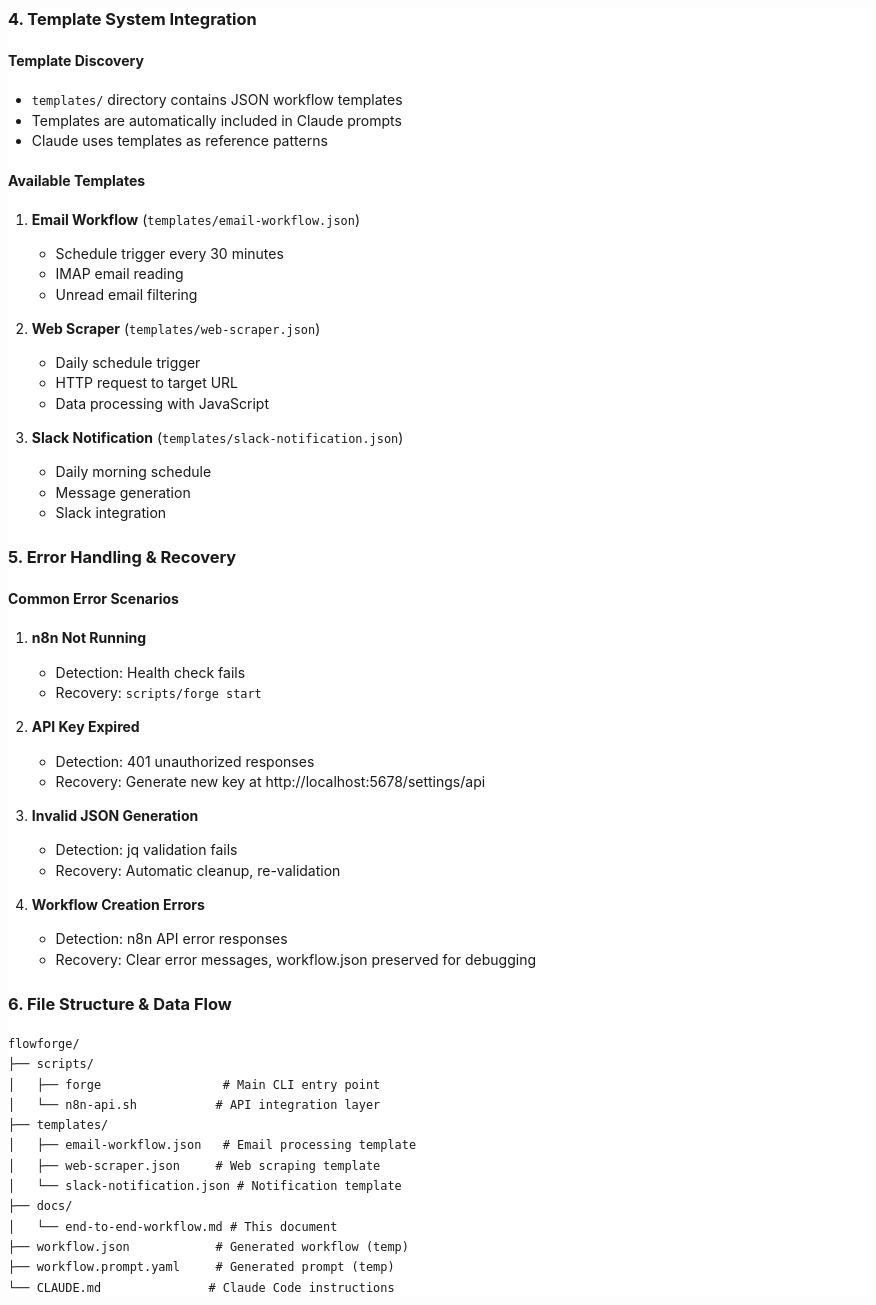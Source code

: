 ### 4. Template System Integration

#### Template Discovery
- `templates/` directory contains JSON workflow templates
- Templates are automatically included in Claude prompts
- Claude uses templates as reference patterns

#### Available Templates
1. **Email Workflow** (`templates/email-workflow.json`)
   - Schedule trigger every 30 minutes
   - IMAP email reading
   - Unread email filtering

2. **Web Scraper** (`templates/web-scraper.json`)
   - Daily schedule trigger
   - HTTP request to target URL
   - Data processing with JavaScript

3. **Slack Notification** (`templates/slack-notification.json`)
   - Daily morning schedule
   - Message generation
   - Slack integration

### 5. Error Handling & Recovery

#### Common Error Scenarios
1. **n8n Not Running**
   - Detection: Health check fails
   - Recovery: `scripts/forge start`

2. **API Key Expired**
   - Detection: 401 unauthorized responses
   - Recovery: Generate new key at http://localhost:5678/settings/api

3. **Invalid JSON Generation**
   - Detection: jq validation fails
   - Recovery: Automatic cleanup, re-validation

4. **Workflow Creation Errors**
   - Detection: n8n API error responses
   - Recovery: Clear error messages, workflow.json preserved for debugging

### 6. File Structure & Data Flow

```
flowforge/
├── scripts/
│   ├── forge                 # Main CLI entry point
│   └── n8n-api.sh           # API integration layer
├── templates/
│   ├── email-workflow.json   # Email processing template
│   ├── web-scraper.json     # Web scraping template
│   └── slack-notification.json # Notification template
├── docs/
│   └── end-to-end-workflow.md # This document
├── workflow.json            # Generated workflow (temp)
├── workflow.prompt.yaml     # Generated prompt (temp)
└── CLAUDE.md               # Claude Code instructions
```
